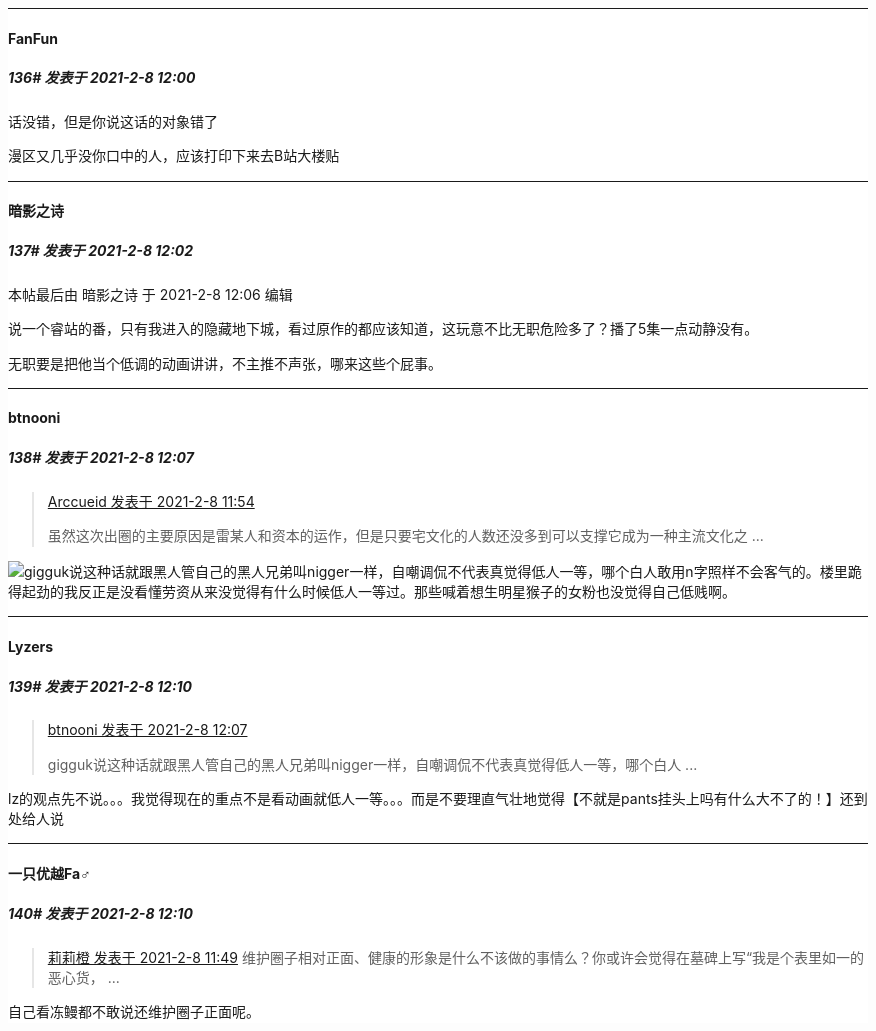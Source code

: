 
-----

####  FanFun  
##### 136#       发表于 2021-2-8 12:00


话没错，但是你说这话的对象错了

漫区又几乎没你口中的人，应该打印下来去B站大楼贴


-----

####  暗影之诗  
##### 137#       发表于 2021-2-8 12:02


 本帖最后由 暗影之诗 于 2021-2-8 12:06 编辑 

说一个睿站的番，只有我进入的隐藏地下城，看过原作的都应该知道，这玩意不比无职危险多了？播了5集一点动静没有。

无职要是把他当个低调的动画讲讲，不主推不声张，哪来这些个屁事。


-----

####  btnooni  
##### 138#       发表于 2021-2-8 12:07


<blockquote><a href="httphttps://bbs.saraba1st.com/2b/forum.php?mod=redirect&amp;goto=findpost&amp;pid=50276202&amp;ptid=1986835" target="_blank">Arccueid 发表于 2021-2-8 11:54</a>

虽然这次出圈的主要原因是雷某人和资本的运作，但是只要宅文化的人数还没多到可以支撑它成为一种主流文化之 ...</blockquote>
<img src="https://static.saraba1st.com/image/smiley/face2017/163.png" referrerpolicy="no-referrer">gigguk说这种话就跟黑人管自己的黑人兄弟叫nigger一样，自嘲调侃不代表真觉得低人一等，哪个白人敢用n字照样不会客气的。楼里跪得起劲的我反正是没看懂劳资从来没觉得有什么时候低人一等过。那些喊着想生明星猴子的女粉也没觉得自己低贱啊。


-----

####  Lyzers  
##### 139#       发表于 2021-2-8 12:10


<blockquote><a href="httphttps://bbs.saraba1st.com/2b/forum.php?mod=redirect&amp;goto=findpost&amp;pid=50276351&amp;ptid=1986835" target="_blank">btnooni 发表于 2021-2-8 12:07</a>

gigguk说这种话就跟黑人管自己的黑人兄弟叫nigger一样，自嘲调侃不代表真觉得低人一等，哪个白人 ...</blockquote>
lz的观点先不说。。。我觉得现在的重点不是看动画就低人一等。。。而是不要理直气壮地觉得【不就是pants挂头上吗有什么大不了的！】还到处给人说


-----

####  一只优越Fa♂  
##### 140#       发表于 2021-2-8 12:10


<blockquote><a href="httphttps://bbs.saraba1st.com/2b/forum.php?mod=redirect&amp;goto=findpost&amp;pid=50276130&amp;ptid=1986835" target="_blank">莉莉橙 发表于 2021-2-8 11:49</a>
维护圈子相对正面、健康的形象是什么不该做的事情么？你或许会觉得在墓碑上写“我是个表里如一的恶心货， ...</blockquote>
自己看冻鳗都不敢说还维护圈子正面呢。

